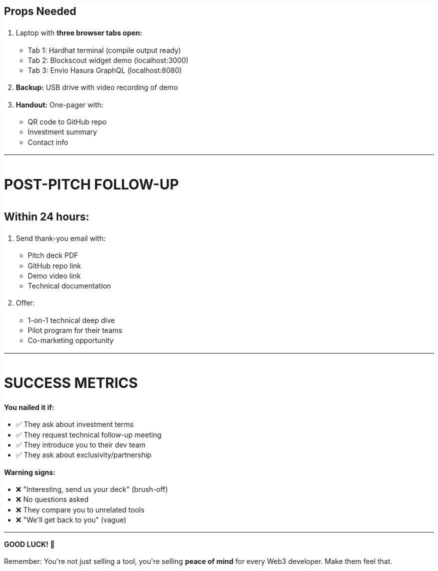 ## Props Needed

1. Laptop with **three browser tabs open:**
   - Tab 1: Hardhat terminal (compile output ready)
   - Tab 2: Blockscout widget demo (localhost:3000)
   - Tab 3: Envio Hasura GraphQL (localhost:8080)

2. **Backup:** USB drive with video recording of demo

3. **Handout:** One-pager with:
   - QR code to GitHub repo
   - Investment summary
   - Contact info

---

# POST-PITCH FOLLOW-UP

## Within 24 hours:

1. Send thank-you email with:
   - Pitch deck PDF
   - GitHub repo link
   - Demo video link
   - Technical documentation

2. Offer:
   - 1-on-1 technical deep dive
   - Pilot program for their teams
   - Co-marketing opportunity

---

# SUCCESS METRICS

**You nailed it if:**
- ✅ They ask about investment terms
- ✅ They request technical follow-up meeting
- ✅ They introduce you to their dev team
- ✅ They ask about exclusivity/partnership

**Warning signs:**
- ❌ "Interesting, send us your deck" (brush-off)
- ❌ No questions asked
- ❌ They compare you to unrelated tools
- ❌ "We'll get back to you" (vague)

---

**GOOD LUCK! 🚀**

Remember: You're not just selling a tool, you're selling **peace of mind** for every Web3 developer. Make them feel that.
